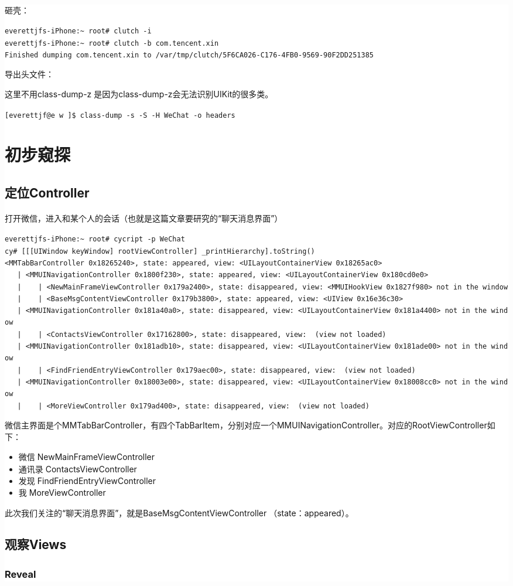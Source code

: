 砸壳：

```
everettjfs-iPhone:~ root# clutch -i
everettjfs-iPhone:~ root# clutch -b com.tencent.xin
Finished dumping com.tencent.xin to /var/tmp/clutch/5F6CA026-C176-4FB0-9569-90F2DD251385
```

导出头文件：

这里不用class-dump-z 是因为class-dump-z会无法识别UIKit的很多类。

```
[everettjf@e w ]$ class-dump -s -S -H WeChat -o headers
```

# 初步窥探

## 定位Controller

打开微信，进入和某个人的会话（也就是这篇文章要研究的“聊天消息界面”）

```
everettjfs-iPhone:~ root# cycript -p WeChat
cy# [[[UIWindow keyWindow] rootViewController] _printHierarchy].toString()
<MMTabBarController 0x18265240>, state: appeared, view: <UILayoutContainerView 0x18265ac0>
   | <MMUINavigationController 0x1800f230>, state: appeared, view: <UILayoutContainerView 0x180cd0e0>
   |    | <NewMainFrameViewController 0x179a2400>, state: disappeared, view: <MMUIHookView 0x1827f980> not in the window
   |    | <BaseMsgContentViewController 0x179b3800>, state: appeared, view: <UIView 0x16e36c30>
   | <MMUINavigationController 0x181a40a0>, state: disappeared, view: <UILayoutContainerView 0x181a4400> not in the window
   |    | <ContactsViewController 0x17162800>, state: disappeared, view:  (view not loaded)
   | <MMUINavigationController 0x181adb10>, state: disappeared, view: <UILayoutContainerView 0x181ade00> not in the window
   |    | <FindFriendEntryViewController 0x179aec00>, state: disappeared, view:  (view not loaded)
   | <MMUINavigationController 0x18003e00>, state: disappeared, view: <UILayoutContainerView 0x18008cc0> not in the window
   |    | <MoreViewController 0x179ad400>, state: disappeared, view:  (view not loaded)
```

微信主界面是个MMTabBarController，有四个TabBarItem，分别对应一个MMUINavigationController。对应的RootViewController如下：

- 微信 NewMainFrameViewController
- 通讯录 ContactsViewController
- 发现 FindFriendEntryViewController
- 我 MoreViewController

此次我们关注的“聊天消息界面”，就是BaseMsgContentViewController （state：appeared）。

## 观察Views

### Reveal
